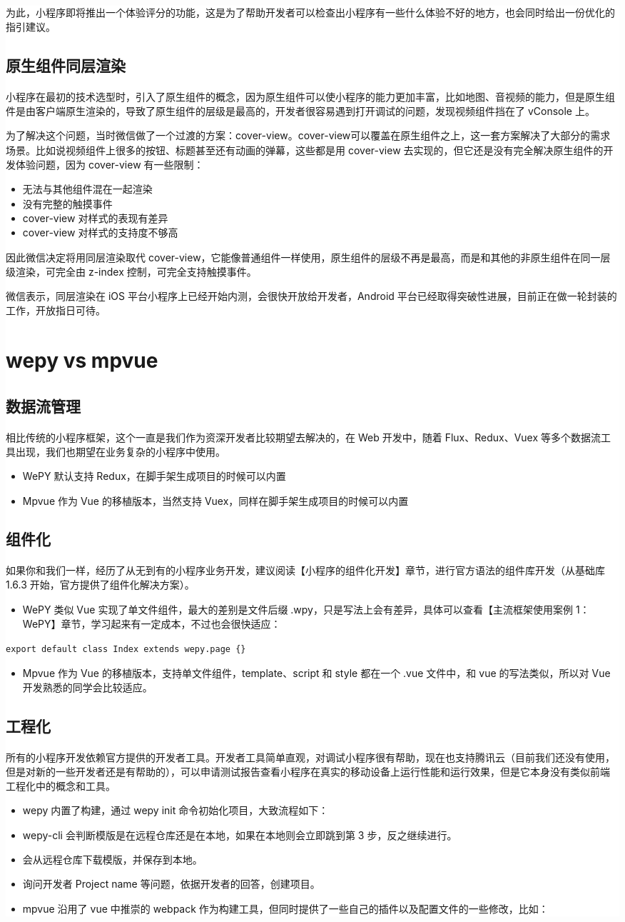 为此，小程序即将推出一个体验评分的功能，这是为了帮助开发者可以检查出小程序有一些什么体验不好的地方，也会同时给出一份优化的指引建议。

原生组件同层渲染
--------

小程序在最初的技术选型时，引入了原生组件的概念，因为原生组件可以使小程序的能力更加丰富，比如地图、音视频的能力，但是原生组件是由客户端原生渲染的，导致了原生组件的层级是最高的，开发者很容易遇到打开调试的问题，发现视频组件挡在了 vConsole 上。

为了解决这个问题，当时微信做了一个过渡的方案：cover-view。cover-view可以覆盖在原生组件之上，这一套方案解决了大部分的需求场景。比如说视频组件上很多的按钮、标题甚至还有动画的弹幕，这些都是用 cover-view 去实现的，但它还是没有完全解决原生组件的开发体验问题，因为 cover-view 有一些限制：

* 无法与其他组件混在一起渲染
* 没有完整的触摸事件
* cover-view 对样式的表现有差异
* cover-view 对样式的支持度不够高

因此微信决定将用同层渲染取代 cover-view，它能像普通组件一样使用，原生组件的层级不再是最高，而是和其他的非原生组件在同一层级渲染，可完全由 z-index 控制，可完全支持触摸事件。

微信表示，同层渲染在 iOS 平台小程序上已经开始内测，会很快开放给开发者，Android 平台已经取得突破性进展，目前正在做一轮封装的工作，开放指日可待。

wepy vs mpvue
=============

数据流管理
-----

相比传统的小程序框架，这个一直是我们作为资深开发者比较期望去解决的，在 Web 开发中，随着 Flux、Redux、Vuex 等多个数据流工具出现，我们也期望在业务复杂的小程序中使用。

* WePY 默认支持 Redux，在脚手架生成项目的时候可以内置

* Mpvue 作为 Vue 的移植版本，当然支持 Vuex，同样在脚手架生成项目的时候可以内置

组件化
---

如果你和我们一样，经历了从无到有的小程序业务开发，建议阅读【小程序的组件化开发】章节，进行官方语法的组件库开发（从基础库 1.6.3 开始，官方提供了组件化解决方案）。

* WePY 类似 Vue 实现了单文件组件，最大的差别是文件后缀 .wpy，只是写法上会有差异，具体可以查看【主流框架使用案例 1：WePY】章节，学习起来有一定成本，不过也会很快适应：

```
export default class Index extends wepy.page {}

```

* Mpvue 作为 Vue 的移植版本，支持单文件组件，template、script 和 style 都在一个 .vue 文件中，和 vue 的写法类似，所以对 Vue 开发熟悉的同学会比较适应。

工程化
---

所有的小程序开发依赖官方提供的开发者工具。开发者工具简单直观，对调试小程序很有帮助，现在也支持腾讯云（目前我们还没有使用，但是对新的一些开发者还是有帮助的），可以申请测试报告查看小程序在真实的移动设备上运行性能和运行效果，但是它本身没有类似前端工程化中的概念和工具。

* wepy 内置了构建，通过 wepy init 命令初始化项目，大致流程如下：

* wepy-cli 会判断模版是在远程仓库还是在本地，如果在本地则会立即跳到第 3 步，反之继续进行。
* 会从远程仓库下载模版，并保存到本地。
* 询问开发者 Project name 等问题，依据开发者的回答，创建项目。

* mpvue 沿用了 vue 中推崇的 webpack 作为构建工具，但同时提供了一些自己的插件以及配置文件的一些修改，比如：
